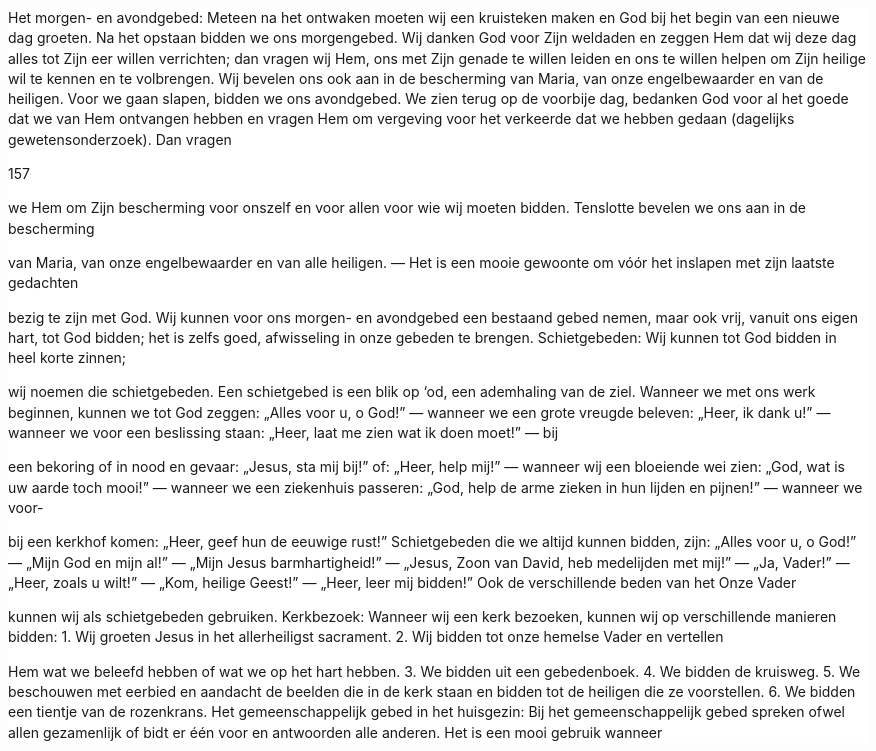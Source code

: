 Het morgen- en avondgebed: Meteen na het ontwaken moeten wij
een kruisteken maken en God bij het begin van een nieuwe dag
groeten. Na het opstaan bidden we ons morgengebed. Wij danken
God voor Zijn weldaden en zeggen Hem dat wij deze dag alles tot
Zijn eer willen verrichten; dan vragen wij Hem, ons met Zijn genade
te willen leiden en ons te willen helpen om Zijn heilige wil te kennen en te volbrengen. Wij bevelen ons ook aan in de bescherming
van Maria, van onze engelbewaarder en van de heiligen.
Voor we gaan slapen, bidden we ons avondgebed. We zien terug
op de voorbije dag, bedanken God voor al het goede dat we van Hem
ontvangen hebben en vragen Hem om vergeving voor het verkeerde
dat we hebben gedaan (dagelijks gewetensonderzoek). Dan vragen

157

we Hem om Zijn bescherming voor onszelf en voor allen voor wie
wij moeten bidden. Tenslotte bevelen we ons aan in de bescherming

van Maria, van onze engelbewaarder en van alle heiligen. — Het is
een mooie gewoonte om vóór het inslapen met zijn laatste gedachten

bezig te zijn met God.
Wij kunnen voor ons morgen- en avondgebed een bestaand gebed
nemen, maar ook vrij, vanuit ons eigen hart, tot God bidden; het is
zelfs goed, afwisseling in onze gebeden te brengen.
Schietgebeden: Wij kunnen tot God bidden in heel korte zinnen;

wij noemen die schietgebeden. Een schietgebed is een blik op ‘od,
een ademhaling van de ziel. Wanneer we met ons werk beginnen,
kunnen we tot God zeggen: „Alles voor u, o God!” — wanneer we
een grote vreugde beleven: „Heer, ik dank u!” — wanneer we voor
een beslissing staan: „Heer, laat me zien wat ik doen moet!” — bij

een bekoring of in nood en gevaar: „Jesus, sta mij bij!” of: „Heer,
help mij!” — wanneer wij een bloeiende wei zien: „God, wat is uw
aarde toch mooi!” — wanneer we een ziekenhuis passeren: „God,
help de arme zieken in hun lijden en pijnen!” — wanneer we voor-

bij een kerkhof komen: „Heer, geef hun de eeuwige rust!”
Schietgebeden die we altijd kunnen bidden, zijn: „Alles voor u, o
God!” — „Mijn God en mijn al!” — „Mijn Jesus barmhartigheid!”
— „Jesus, Zoon van David, heb medelijden met mij!” — „Ja, Vader!” — „Heer, zoals u wilt!” — „Kom, heilige Geest!” — „Heer,
leer mij bidden!” Ook de verschillende beden van het Onze Vader

kunnen wij als schietgebeden gebruiken.
Kerkbezoek: Wanneer wij een kerk bezoeken, kunnen wij op verschillende manieren bidden: 1. Wij groeten Jesus in het allerheiligst sacrament. 2. Wij bidden tot onze hemelse Vader en vertellen

Hem wat we beleefd hebben of wat we op het hart hebben. 3. We
bidden uit een gebedenboek. 4. We bidden de kruisweg. 5. We beschouwen met eerbied en aandacht de beelden die in de kerk staan
en bidden tot de heiligen die ze voorstellen. 6. We bidden een tientje
van de rozenkrans.
Het gemeenschappelijk gebed in het huisgezin: Bij het gemeenschappelijk gebed spreken ofwel allen gezamenlijk of bidt er één
voor en antwoorden alle anderen. Het is een mooi gebruik wanneer
